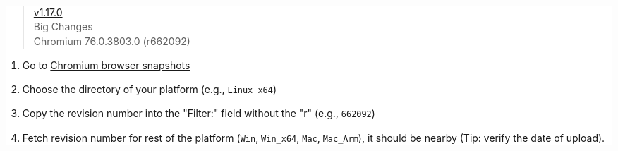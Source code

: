 > [v1.17.0](https://github.com/GoogleChrome/puppeteer/releases/tag/v1.17.0)  
Big Changes  
Chromium 76.0.3803.0 (r662092)

1. Go to [Chromium browser snapshots](https://commondatastorage.googleapis.com/chromium-browser-snapshots/index.html)

2. Choose the directory of your platform (e.g., `Linux_x64`)

3. Copy the revision number into the "Filter:" field without the "r" (e.g., `662092`)

4. Fetch revision number for rest of the platform (`Win`, `Win_x64`, `Mac`, `Mac_Arm`), it should be nearby (Tip: verify the date of upload).
